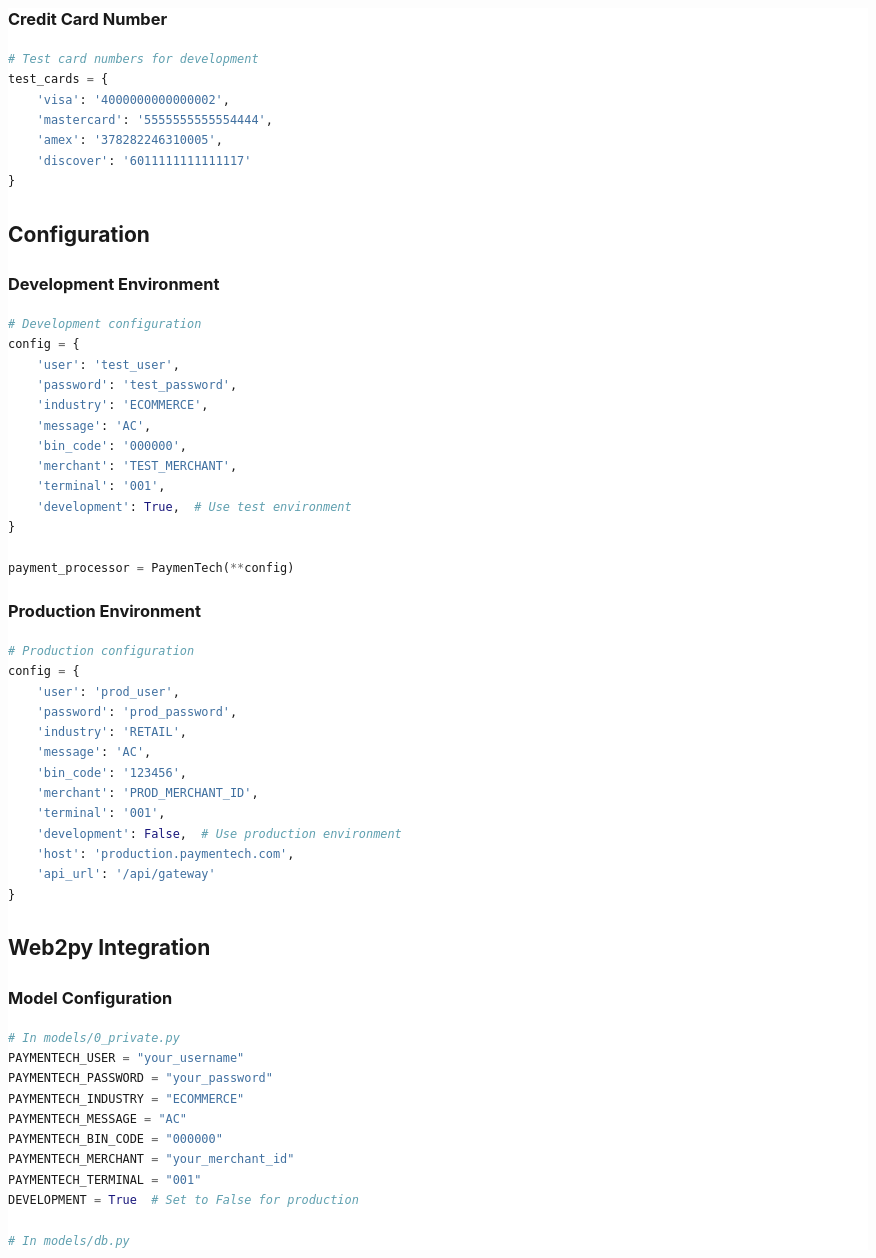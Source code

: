 ### Credit Card Number
```python
# Test card numbers for development
test_cards = {
    'visa': '4000000000000002',
    'mastercard': '5555555555554444',
    'amex': '378282246310005',
    'discover': '6011111111111117'
}
```

## Configuration

### Development Environment
```python
# Development configuration
config = {
    'user': 'test_user',
    'password': 'test_password',
    'industry': 'ECOMMERCE',
    'message': 'AC',
    'bin_code': '000000',
    'merchant': 'TEST_MERCHANT',
    'terminal': '001',
    'development': True,  # Use test environment
}

payment_processor = PaymenTech(**config)
```

### Production Environment
```python
# Production configuration
config = {
    'user': 'prod_user',
    'password': 'prod_password',
    'industry': 'RETAIL',
    'message': 'AC',
    'bin_code': '123456',
    'merchant': 'PROD_MERCHANT_ID',
    'terminal': '001',
    'development': False,  # Use production environment
    'host': 'production.paymentech.com',
    'api_url': '/api/gateway'
}
```

## Web2py Integration

### Model Configuration
```python
# In models/0_private.py
PAYMENTECH_USER = "your_username"
PAYMENTECH_PASSWORD = "your_password"
PAYMENTECH_INDUSTRY = "ECOMMERCE"
PAYMENTECH_MESSAGE = "AC"
PAYMENTECH_BIN_CODE = "000000"
PAYMENTECH_MERCHANT = "your_merchant_id"
PAYMENTECH_TERMINAL = "001"
DEVELOPMENT = True  # Set to False for production

# In models/db.py
```